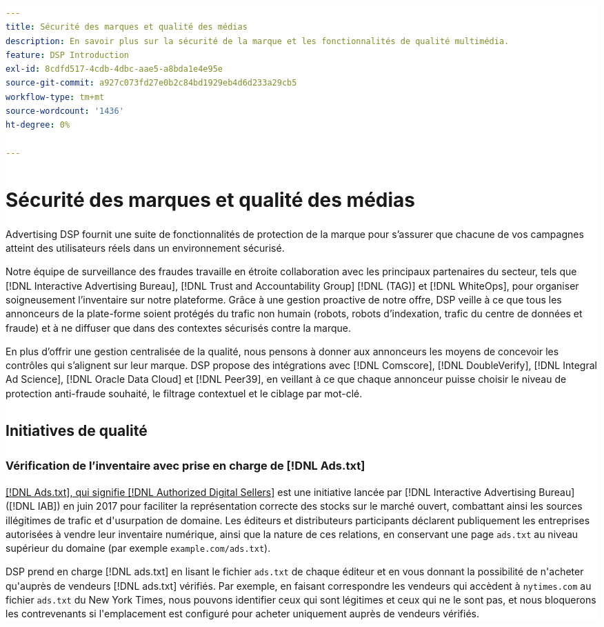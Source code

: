 ```yaml
---
title: Sécurité des marques et qualité des médias
description: En savoir plus sur la sécurité de la marque et les fonctionnalités de qualité multimédia.
feature: DSP Introduction
exl-id: 8cdfd517-4cdb-4dbc-aae5-a8bda1e4e95e
source-git-commit: a927c073fd27e0b2c84bd1929eb4d6d233a29cb5
workflow-type: tm+mt
source-wordcount: '1436'
ht-degree: 0%

---
```


# Sécurité des marques et qualité des médias



Advertising DSP fournit une suite de fonctionnalités de protection de la marque pour s’assurer que chacune de vos campagnes atteint des utilisateurs réels dans un environnement sécurisé.

Notre équipe de surveillance des fraudes travaille en étroite collaboration avec les principaux partenaires du secteur, tels que [!DNL Interactive Advertising Bureau], [!DNL Trust and Accountability Group] [!DNL (TAG)] et [!DNL WhiteOps], pour organiser soigneusement l’inventaire sur notre plateforme. Grâce à une gestion proactive de notre offre, DSP veille à ce que tous les annonceurs de la plate-forme soient protégés du trafic non humain (robots, robots d’indexation, trafic du centre de données et fraude) et à ne diffuser que dans des contextes sécurisés contre la marque.

En plus d’offrir une gestion centralisée de la qualité, nous pensons à donner aux annonceurs les moyens de concevoir les contrôles qui s’alignent sur leur marque. DSP propose des intégrations avec [!DNL Comscore], [!DNL DoubleVerify], [!DNL Integral Ad Science], [!DNL Oracle Data Cloud] et [!DNL Peer39], en veillant à ce que chaque annonceur puisse choisir le niveau de protection anti-fraude souhaité, le filtrage contextuel et le ciblage par mot-clé.

## Initiatives de qualité

### Vérification de l’inventaire avec prise en charge de [!DNL Ads.txt]

[[!DNL Ads.txt], qui signifie  [!DNL Authorized Digital Sellers]](https://iabtechlab.com/ads-txt) est une initiative lancée par [!DNL Interactive Advertising Bureau] ([!DNL IAB]) en juin 2017 pour faciliter la représentation correcte des stocks sur le marché ouvert, combattant ainsi les sources illégitimes de trafic et d&#39;usurpation de domaine. Les éditeurs et distributeurs participants déclarent publiquement les entreprises autorisées à vendre leur inventaire numérique, ainsi que la nature de ces relations, en conservant une page `ads.txt` au niveau supérieur du domaine (par exemple `example.com/ads.txt`).

DSP prend en charge [!DNL ads.txt] en lisant le fichier `ads.txt` de chaque éditeur et en vous donnant la possibilité de n&#39;acheter qu&#39;auprès de vendeurs [!DNL ads.txt] vérifiés. Par exemple, en faisant correspondre les vendeurs qui accèdent à `nytimes.com` au fichier `ads.txt` du New York Times, nous pouvons identifier ceux qui sont légitimes et ceux qui ne le sont pas, et nous bloquerons les contrevenants si l&#39;emplacement est configuré pour acheter uniquement auprès de vendeurs vérifiés. 
